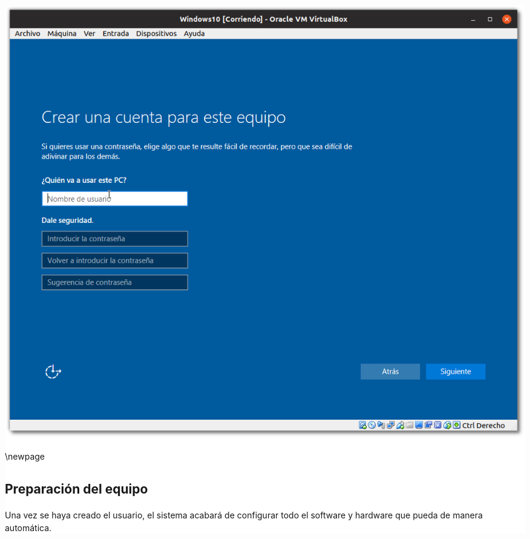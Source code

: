 ![Creación usuario local](InstalacionWindows10/W10_028.png "Creación usuario local")


\newpage


## Preparación del equipo

Una vez se haya creado el usuario, el sistema acabará de configurar todo el software y hardware que pueda de manera automática.
